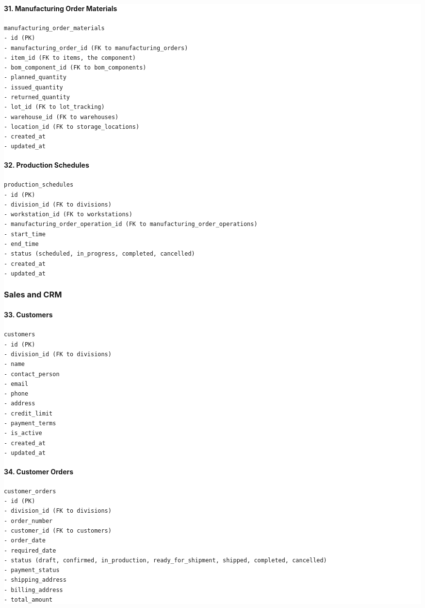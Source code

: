 #### 31. Manufacturing Order Materials
```
manufacturing_order_materials
- id (PK)
- manufacturing_order_id (FK to manufacturing_orders)
- item_id (FK to items, the component)
- bom_component_id (FK to bom_components)
- planned_quantity
- issued_quantity
- returned_quantity
- lot_id (FK to lot_tracking)
- warehouse_id (FK to warehouses)
- location_id (FK to storage_locations)
- created_at
- updated_at
```

#### 32. Production Schedules
```
production_schedules
- id (PK)
- division_id (FK to divisions)
- workstation_id (FK to workstations)
- manufacturing_order_operation_id (FK to manufacturing_order_operations)
- start_time
- end_time
- status (scheduled, in_progress, completed, cancelled)
- created_at
- updated_at
```

### Sales and CRM

#### 33. Customers
```
customers
- id (PK)
- division_id (FK to divisions)
- name
- contact_person
- email
- phone
- address
- credit_limit
- payment_terms
- is_active
- created_at
- updated_at
```

#### 34. Customer Orders
```
customer_orders
- id (PK)
- division_id (FK to divisions)
- order_number
- customer_id (FK to customers)
- order_date
- required_date
- status (draft, confirmed, in_production, ready_for_shipment, shipped, completed, cancelled)
- payment_status
- shipping_address
- billing_address
- total_amount
```